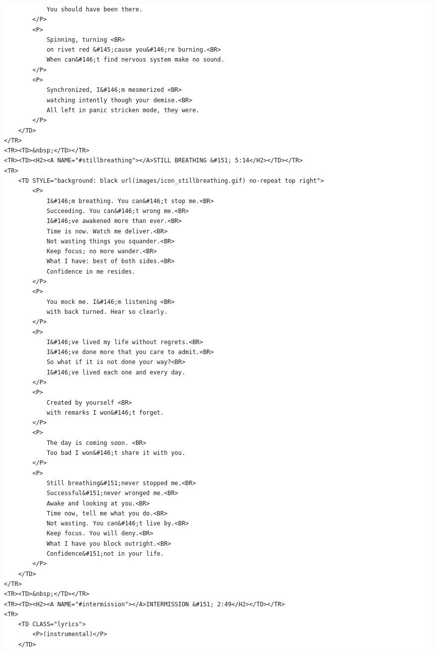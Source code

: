				You should have been there.
			</P>
			<P>
				Spinning, turning <BR>
				on rivet red &#145;cause you&#146;re burning.<BR>
				When can&#146;t find nervous system make no sound.
			</P>
			<P>
				Synchronized, I&#146;m mesmerized <BR>
				watching intently though your demise.<BR>
				All left in panic stricken mode, they were.
			</P>
		</TD>
	</TR>
	<TR><TD>&nbsp;</TD></TR>
	<TR><TD><H2><A NAME="#stillbreathing"></A>STILL BREATHING &#151; 5:14</H2></TD></TR>
	<TR>
		<TD STYLE="background: black url(images/icon_stillbreathing.gif) no-repeat top right">
			<P>
				I&#146;m breathing. You can&#146;t stop me.<BR>
				Succeeding. You can&#146;t wrong me.<BR>
				I&#146;ve awakened more than ever.<BR>
				Time is now. Watch me deliver.<BR>
				Not wasting things you squander.<BR>
				Keep focus; no more wander.<BR>
				What I have: best of both sides.<BR>
				Confidence in me resides.
			</P>
			<P>
				You mock me. I&#146;m listening <BR>
				with back turned. Hear so clearly.
			</P>
			<P>
				I&#146;ve lived my life without regrets.<BR>
				I&#146;ve done more that you care to admit.<BR>
				So what if it is not done your way?<BR>
				I&#146;ve lived each one and every day.
			</P>
			<P>
				Created by yourself <BR>
				with remarks I won&#146;t forget.
			</P>
			<P>
				The day is coming soon. <BR>
				Too bad I won&#146;t share it with you.
			</P>
			<P>
				Still breathing&#151;never stopped me.<BR>
				Successful&#151;never wronged me.<BR>
				Awake and looking at you.<BR>
				Time now, tell me what you do.<BR>
				Not wasting. You can&#146;t live by.<BR>
				Keep focus. You will deny.<BR>
				What I have you block outright.<BR>
				Confidence&#151;not in your life.
			</P>
		</TD>
	</TR>
	<TR><TD>&nbsp;</TD></TR>
	<TR><TD><H2><A NAME="#intermission"></A>INTERMISSION &#151; 2:49</H2></TD></TR>
	<TR>
		<TD CLASS="lyrics">
			<P>(instrumental)</P>
		</TD>